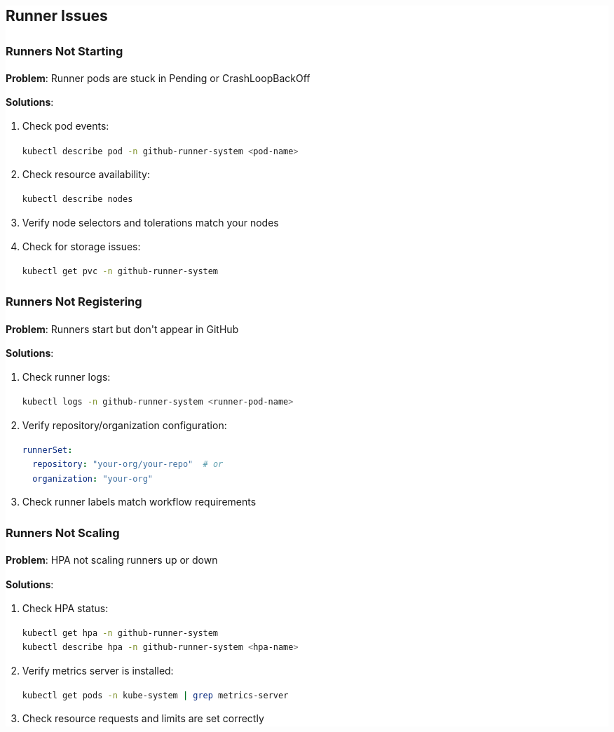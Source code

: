 ## Runner Issues

### Runners Not Starting
**Problem**: Runner pods are stuck in Pending or CrashLoopBackOff

**Solutions**:
1. Check pod events:
   ```bash
   kubectl describe pod -n github-runner-system <pod-name>
   ```

2. Check resource availability:
   ```bash
   kubectl describe nodes
   ```

3. Verify node selectors and tolerations match your nodes

4. Check for storage issues:
   ```bash
   kubectl get pvc -n github-runner-system
   ```

### Runners Not Registering
**Problem**: Runners start but don't appear in GitHub

**Solutions**:
1. Check runner logs:
   ```bash
   kubectl logs -n github-runner-system <runner-pod-name>
   ```

2. Verify repository/organization configuration:
   ```yaml
   runnerSet:
     repository: "your-org/your-repo"  # or
     organization: "your-org"
   ```

3. Check runner labels match workflow requirements

### Runners Not Scaling
**Problem**: HPA not scaling runners up or down

**Solutions**:
1. Check HPA status:
   ```bash
   kubectl get hpa -n github-runner-system
   kubectl describe hpa -n github-runner-system <hpa-name>
   ```

2. Verify metrics server is installed:
   ```bash
   kubectl get pods -n kube-system | grep metrics-server
   ```

3. Check resource requests and limits are set correctly
